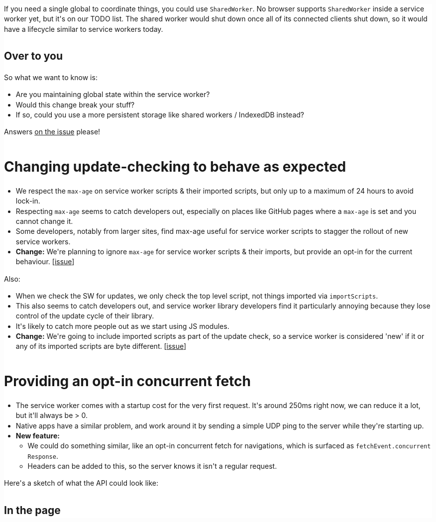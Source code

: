 If you need a single global to coordinate things, you could use `SharedWorker`. No browser supports `SharedWorker` inside a service worker yet, but it's on our TODO list. The shared worker would shut down once all of its connected clients shut down, so it would have a lifecycle similar to service workers today.

## Over to you

So what we want to know is:

* Are you maintaining global state within the service worker?
* Would this change break your stuff?
* If so, could you use a more persistent storage like shared workers / IndexedDB instead?

Answers [on the issue](https://github.com/slightlyoff/ServiceWorker/issues/756) please!

# Changing update-checking to behave as expected

* We respect the `max-age` on service worker scripts & their imported scripts, but only up to a maximum of 24 hours to avoid lock-in.
* Respecting `max-age` seems to catch developers out, especially on places like GitHub pages where a `max-age` is set and you cannot change it.
* Some developers, notably from larger sites, find max-age useful for service worker scripts to stagger the rollout of new service workers.
* **Change:** We're planning to ignore `max-age` for service worker scripts & their imports, but provide an opt-in for the current behaviour. [[issue](https://github.com/slightlyoff/ServiceWorker/issues/893)]

Also:

* When we check the SW for updates, we only check the top level script, not things imported via `importScripts`.
* This also seems to catch developers out, and service worker library developers find it particularly annoying because they lose control of the update cycle of their library.
* It's likely to catch more people out as we start using JS modules.
* **Change:** We're going to include imported scripts as part of the update check, so a service worker is considered 'new' if it or any of its imported scripts are byte different. [[issue](https://github.com/slightlyoff/ServiceWorker/issues/839#issuecomment-236256162)] 

# Providing an opt-in concurrent fetch

* The service worker comes with a startup cost for the very first request. It's around 250ms right now, we can reduce it a lot, but it'll always be > 0.
* Native apps have a similar problem, and work around it by sending a simple UDP ping to the server while they're starting up.
* **New feature:** 
    * We could do something similar, like an opt-in concurrent fetch for navigations, which is surfaced as `fetchEvent.concurrentResponse`.
    * Headers can be added to this, so the server knows it isn't a regular request.

Here's a sketch of what the API could look like:

## In the page
